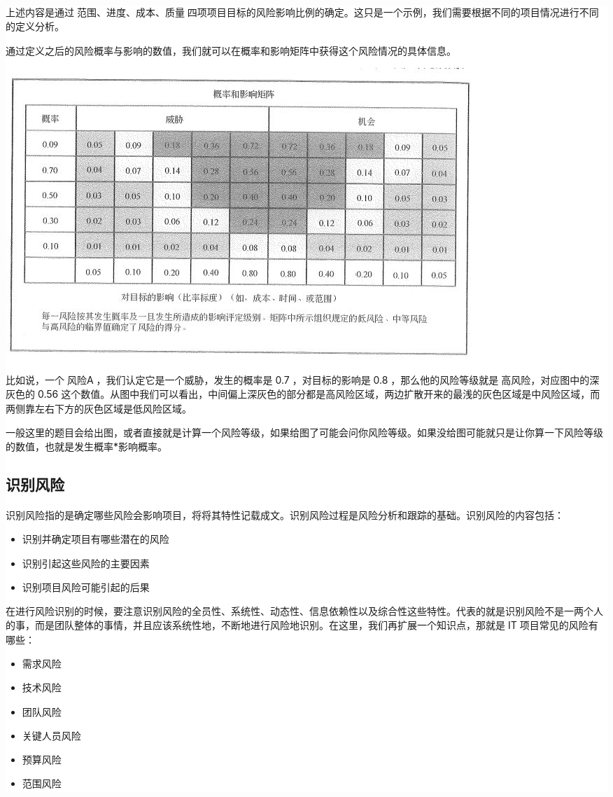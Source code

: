 上述内容是通过 范围、进度、成本、质量 四项项目目标的风险影响比例的确定。这只是一个示例，我们需要根据不同的项目情况进行不同的定义分析。

通过定义之后的风险概率与影响的数值，我们就可以在概率和影响矩阵中获得这个风险情况的具体信息。

![./img/1024.jpg](./img/1024.jpg)

比如说，一个 风险A ，我们认定它是一个威胁，发生的概率是 0.7 ，对目标的影响是 0.8 ，那么他的风险等级就是 高风险，对应图中的深灰色的 0.56 这个数值。从图中我们可以看出，中间偏上深灰色的部分都是高风险区域，两边扩散开来的最浅的灰色区域是中风险区域，而两侧靠左右下方的灰色区域是低风险区域。

一般这里的题目会给出图，或者直接就是计算一个风险等级，如果给图了可能会问你风险等级。如果没给图可能就只是让你算一下风险等级的数值，也就是发生概率*影响概率。

## 识别风险

识别风险指的是确定哪些风险会影响项目，将将其特性记载成文。识别风险过程是风险分析和跟踪的基础。识别风险的内容包括：

- 识别并确定项目有哪些潜在的风险

- 识别引起这些风险的主要因素

- 识别项目风险可能引起的后果

在进行风险识别的时候，要注意识别风险的全员性、系统性、动态性、信息依赖性以及综合性这些特性。代表的就是识别风险不是一两个人的事，而是团队整体的事情，并且应该系统性地，不断地进行风险地识别。在这里，我们再扩展一个知识点，那就是 IT 项目常见的风险有哪些：

- 需求风险

- 技术风险

- 团队风险

- 关键人员风险

- 预算风险

- 范围风险
